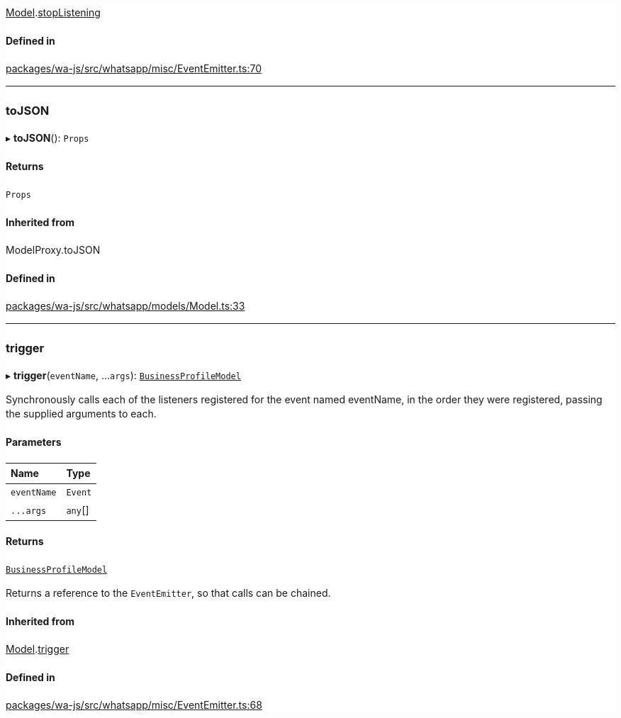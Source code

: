 [Model](whatsapp.Model.md).[stopListening](whatsapp.Model.md#stoplistening)

#### Defined in

[packages/wa-js/src/whatsapp/misc/EventEmitter.ts:70](https://github.com/wppconnect-team/wa-js/blob/main/src/whatsapp/misc/EventEmitter.ts#L70)

___

### toJSON

▸ **toJSON**(): `Props`

#### Returns

`Props`

#### Inherited from

ModelProxy.toJSON

#### Defined in

[packages/wa-js/src/whatsapp/models/Model.ts:33](https://github.com/wppconnect-team/wa-js/blob/main/src/whatsapp/models/Model.ts#L33)

___

### trigger

▸ **trigger**(`eventName`, ...`args`): [`BusinessProfileModel`](whatsapp.BusinessProfileModel.md)

Synchronously calls each of the listeners registered for the event named eventName, in the order they were registered, passing the supplied arguments to each.

#### Parameters

| Name | Type |
| :------ | :------ |
| `eventName` | `Event` |
| `...args` | `any`[] |

#### Returns

[`BusinessProfileModel`](whatsapp.BusinessProfileModel.md)

Returns a reference to the `EventEmitter`, so that calls can be chained.

#### Inherited from

[Model](whatsapp.Model.md).[trigger](whatsapp.Model.md#trigger)

#### Defined in

[packages/wa-js/src/whatsapp/misc/EventEmitter.ts:68](https://github.com/wppconnect-team/wa-js/blob/main/src/whatsapp/misc/EventEmitter.ts#L68)
